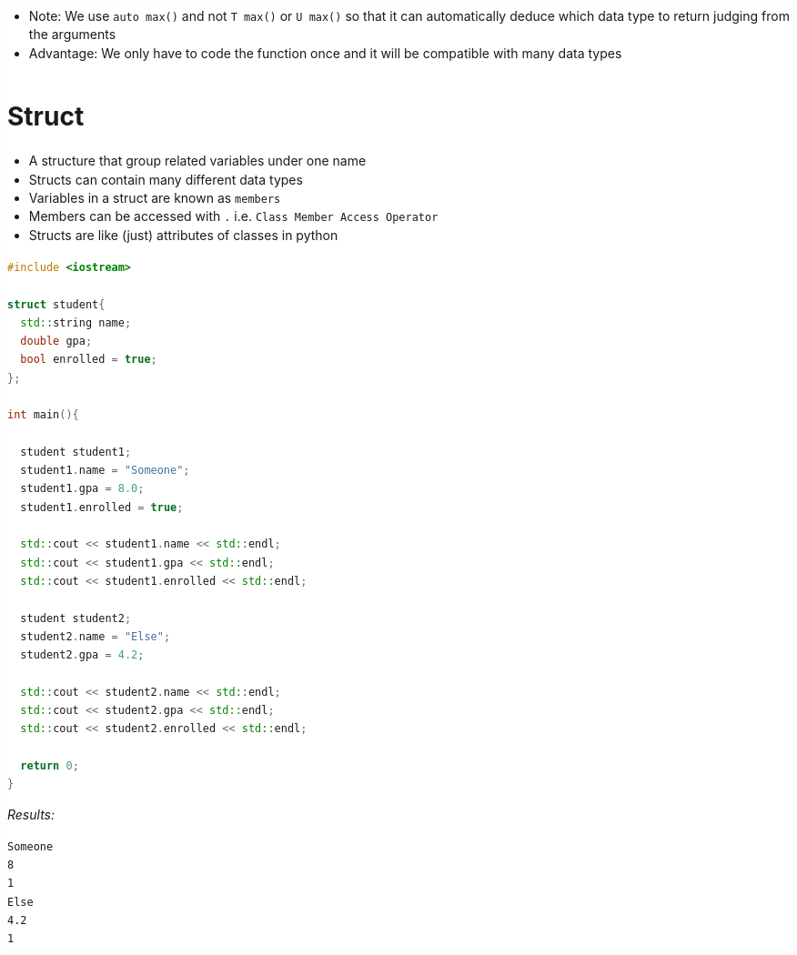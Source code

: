 * Note: We use `auto max()` and not `T max()` or `U max()` so that it can automatically deduce which data type to return judging from the arguments
* Advantage: We only have to code the function once and it will be compatible with many data types

# Struct
* A structure that group related variables under one name
* Structs can contain many different data types
* Variables in a struct are known as `members`
* Members can be accessed with `.` i.e. `Class Member Access Operator`
* Structs are like (just) attributes of classes in python
```cpp
#include <iostream>

struct student{
  std::string name;
  double gpa;
  bool enrolled = true;
};

int main(){

  student student1;
  student1.name = "Someone";
  student1.gpa = 8.0;
  student1.enrolled = true;

  std::cout << student1.name << std::endl;
  std::cout << student1.gpa << std::endl;
  std::cout << student1.enrolled << std::endl;

  student student2;
  student2.name = "Else";
  student2.gpa = 4.2;

  std::cout << student2.name << std::endl;
  std::cout << student2.gpa << std::endl;
  std::cout << student2.enrolled << std::endl;

  return 0;
}
```

*Results:*
```
Someone
8
1
Else
4.2
1
```

